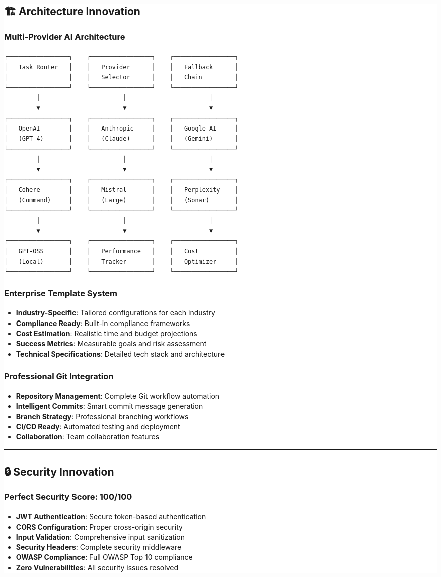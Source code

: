 
## 🏗️ **Architecture Innovation**

### **Multi-Provider AI Architecture**
```
┌─────────────────┐    ┌─────────────────┐    ┌─────────────────┐
│   Task Router   │    │   Provider      │    │   Fallback      │
│                 │    │   Selector      │    │   Chain         │
└─────────────────┘    └─────────────────┘    └─────────────────┘
         │                       │                       │
         ▼                       ▼                       ▼
┌─────────────────┐    ┌─────────────────┐    ┌─────────────────┐
│   OpenAI        │    │   Anthropic     │    │   Google AI     │
│   (GPT-4)       │    │   (Claude)      │    │   (Gemini)      │
└─────────────────┘    └─────────────────┘    └─────────────────┘
         │                       │                       │
         ▼                       ▼                       ▼
┌─────────────────┐    ┌─────────────────┐    ┌─────────────────┐
│   Cohere        │    │   Mistral       │    │   Perplexity    │
│   (Command)     │    │   (Large)       │    │   (Sonar)       │
└─────────────────┘    └─────────────────┘    └─────────────────┘
         │                       │                       │
         ▼                       ▼                       ▼
┌─────────────────┐    ┌─────────────────┐    ┌─────────────────┐
│   GPT-OSS       │    │   Performance   │    │   Cost          │
│   (Local)       │    │   Tracker       │    │   Optimizer     │
└─────────────────┘    └─────────────────┘    └─────────────────┘
```

### **Enterprise Template System**
- **Industry-Specific**: Tailored configurations for each industry
- **Compliance Ready**: Built-in compliance frameworks
- **Cost Estimation**: Realistic time and budget projections
- **Success Metrics**: Measurable goals and risk assessment
- **Technical Specifications**: Detailed tech stack and architecture

### **Professional Git Integration**
- **Repository Management**: Complete Git workflow automation
- **Intelligent Commits**: Smart commit message generation
- **Branch Strategy**: Professional branching workflows
- **CI/CD Ready**: Automated testing and deployment
- **Collaboration**: Team collaboration features

---

## 🔒 **Security Innovation**

### **Perfect Security Score: 100/100**
- **JWT Authentication**: Secure token-based authentication
- **CORS Configuration**: Proper cross-origin security
- **Input Validation**: Comprehensive input sanitization
- **Security Headers**: Complete security middleware
- **OWASP Compliance**: Full OWASP Top 10 compliance
- **Zero Vulnerabilities**: All security issues resolved

